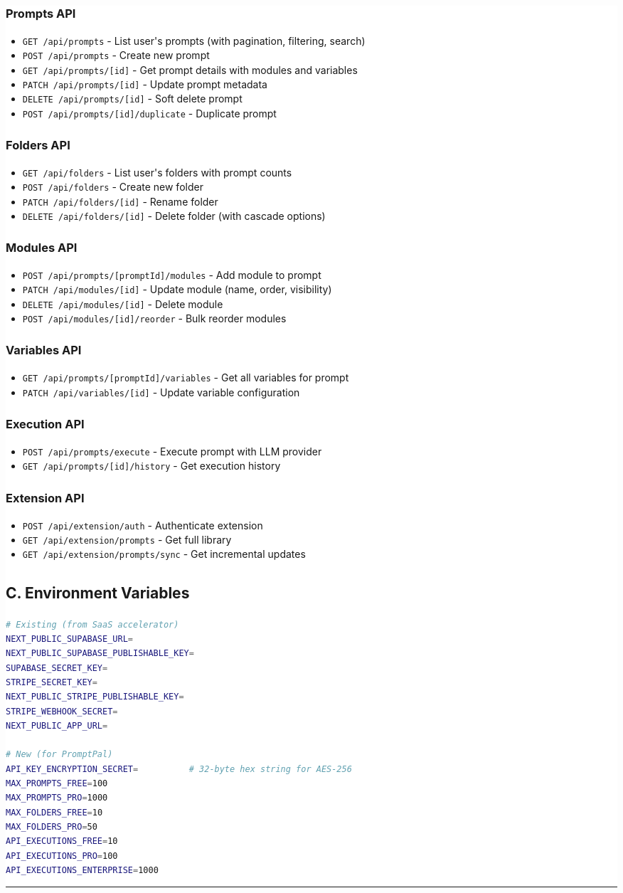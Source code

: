 ### Prompts API

- `GET /api/prompts` - List user's prompts (with pagination, filtering, search)
- `POST /api/prompts` - Create new prompt
- `GET /api/prompts/[id]` - Get prompt details with modules and variables
- `PATCH /api/prompts/[id]` - Update prompt metadata
- `DELETE /api/prompts/[id]` - Soft delete prompt
- `POST /api/prompts/[id]/duplicate` - Duplicate prompt

### Folders API

- `GET /api/folders` - List user's folders with prompt counts
- `POST /api/folders` - Create new folder
- `PATCH /api/folders/[id]` - Rename folder
- `DELETE /api/folders/[id]` - Delete folder (with cascade options)

### Modules API

- `POST /api/prompts/[promptId]/modules` - Add module to prompt
- `PATCH /api/modules/[id]` - Update module (name, order, visibility)
- `DELETE /api/modules/[id]` - Delete module
- `POST /api/modules/[id]/reorder` - Bulk reorder modules

### Variables API

- `GET /api/prompts/[promptId]/variables` - Get all variables for prompt
- `PATCH /api/variables/[id]` - Update variable configuration

### Execution API

- `POST /api/prompts/execute` - Execute prompt with LLM provider
- `GET /api/prompts/[id]/history` - Get execution history

### Extension API

- `POST /api/extension/auth` - Authenticate extension
- `GET /api/extension/prompts` - Get full library
- `GET /api/extension/prompts/sync` - Get incremental updates

## C. Environment Variables

```bash
# Existing (from SaaS accelerator)
NEXT_PUBLIC_SUPABASE_URL=
NEXT_PUBLIC_SUPABASE_PUBLISHABLE_KEY=
SUPABASE_SECRET_KEY=
STRIPE_SECRET_KEY=
NEXT_PUBLIC_STRIPE_PUBLISHABLE_KEY=
STRIPE_WEBHOOK_SECRET=
NEXT_PUBLIC_APP_URL=

# New (for PromptPal)
API_KEY_ENCRYPTION_SECRET=          # 32-byte hex string for AES-256
MAX_PROMPTS_FREE=100
MAX_PROMPTS_PRO=1000
MAX_FOLDERS_FREE=10
MAX_FOLDERS_PRO=50
API_EXECUTIONS_FREE=10
API_EXECUTIONS_PRO=100
API_EXECUTIONS_ENTERPRISE=1000
```

---